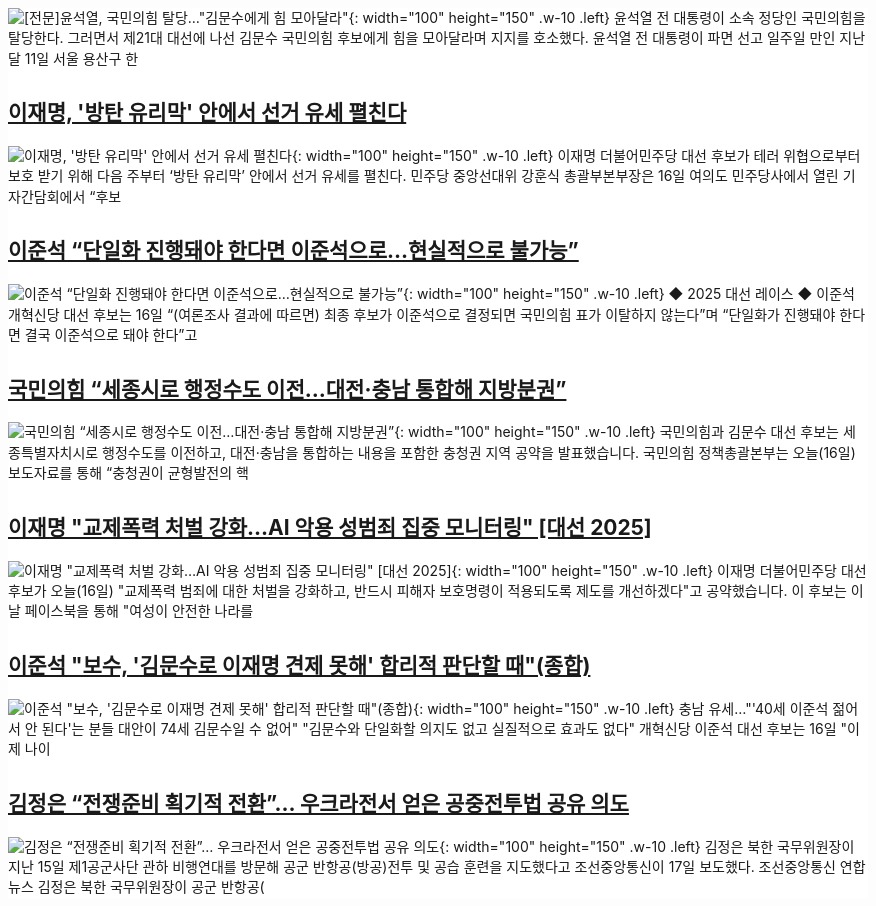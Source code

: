 ![[전문]윤석열, 국민의힘 탈당…"김문수에게 힘 모아달라"](https://mimgnews.pstatic.net/image/origin/018/2025/05/17/6016536.jpg?type=nf220_150){: width="100" height="150" .w-10 .left}
윤석열 전 대통령이 소속 정당인 국민의힘을 탈당한다. 그러면서 제21대 대선에 나선 김문수 국민의힘 후보에게 힘을 모아달라며 지지를 호소했다. 윤석열 전 대통령이 파면 선고 일주일 만인 지난달 11일 서울 용산구 한

## [이재명, '방탄 유리막' 안에서 선거 유세 펼친다](https://n.news.naver.com/mnews/article/666/0000072809)

![이재명, '방탄 유리막' 안에서 선거 유세 펼친다](https://mimgnews.pstatic.net/image/origin/666/2025/05/16/72809.jpg?type=nf220_150){: width="100" height="150" .w-10 .left}
이재명 더불어민주당 대선 후보가 테러 위협으로부터 보호 받기 위해 다음 주부터 ‘방탄 유리막’ 안에서 선거 유세를 펼친다. 민주당 중앙선대위 강훈식 총괄부본부장은 16일 여의도 민주당사에서 열린 기자간담회에서 “후보

## [이준석 “단일화 진행돼야 한다면 이준석으로…현실적으로 불가능”](https://n.news.naver.com/mnews/article/009/0005493787)

![이준석 “단일화 진행돼야 한다면 이준석으로…현실적으로 불가능”](https://mimgnews.pstatic.net/image/origin/009/2025/05/16/5493787.jpg?type=nf220_150){: width="100" height="150" .w-10 .left}
◆ 2025 대선 레이스 ◆ 이준석 개혁신당 대선 후보는 16일 “(여론조사 결과에 따르면) 최종 후보가 이준석으로 결정되면 국민의힘 표가 이탈하지 않는다”며 “단일화가 진행돼야 한다면 결국 이준석으로 돼야 한다”고

## [국민의힘 “세종시로 행정수도 이전…대전·충남 통합해 지방분권”](https://n.news.naver.com/mnews/article/056/0011952804)

![국민의힘 “세종시로 행정수도 이전…대전·충남 통합해 지방분권”](https://mimgnews.pstatic.net/image/origin/056/2025/05/16/11952804.jpg?type=nf220_150){: width="100" height="150" .w-10 .left}
국민의힘과 김문수 대선 후보는 세종특별자치시로 행정수도를 이전하고, 대전·충남을 통합하는 내용을 포함한 충청권 지역 공약을 발표했습니다. 국민의힘 정책총괄본부는 오늘(16일) 보도자료를 통해 “충청권이 균형발전의 핵

## [이재명 "교제폭력 처벌 강화…AI 악용 성범죄 집중 모니터링" [대선 2025]](https://n.news.naver.com/mnews/article/374/0000441003)

![이재명 "교제폭력 처벌 강화…AI 악용 성범죄 집중 모니터링" [대선 2025]](https://mimgnews.pstatic.net/image/origin/374/2025/05/16/441003.jpg?type=nf220_150){: width="100" height="150" .w-10 .left}
이재명 더불어민주당 대선 후보가 오늘(16일) "교제폭력 범죄에 대한 처벌을 강화하고, 반드시 피해자 보호명령이 적용되도록 제도를 개선하겠다"고 공약했습니다. 이 후보는 이날 페이스북을 통해 "여성이 안전한 나라를

## [이준석 "보수, '김문수로 이재명 견제 못해' 합리적 판단할 때"(종합)](https://n.news.naver.com/mnews/article/001/0015393708)

![이준석 "보수, '김문수로 이재명 견제 못해' 합리적 판단할 때"(종합)](https://mimgnews.pstatic.net/image/origin/001/2025/05/16/15393708.jpg?type=nf220_150){: width="100" height="150" .w-10 .left}
충남 유세…"'40세 이준석 젊어서 안 된다'는 분들 대안이 74세 김문수일 수 없어" "김문수와 단일화할 의지도 없고 실질적으로 효과도 없다" 개혁신당 이준석 대선 후보는 16일 "이제 나이

## [김정은 “전쟁준비 획기적 전환”… 우크라전서 얻은 공중전투법 공유 의도](https://n.news.naver.com/mnews/article/021/0002710136)

![김정은 “전쟁준비 획기적 전환”… 우크라전서 얻은 공중전투법 공유 의도](https://mimgnews.pstatic.net/image/origin/021/2025/05/17/2710136.jpg?type=nf220_150){: width="100" height="150" .w-10 .left}
김정은 북한 국무위원장이 지난 15일 제1공군사단 관하 비행연대를 방문해 공군 반항공(방공)전투 및 공습 훈련을 지도했다고 조선중앙통신이 17일 보도했다. 조선중앙통신 연합뉴스 김정은 북한 국무위원장이 공군 반항공(
